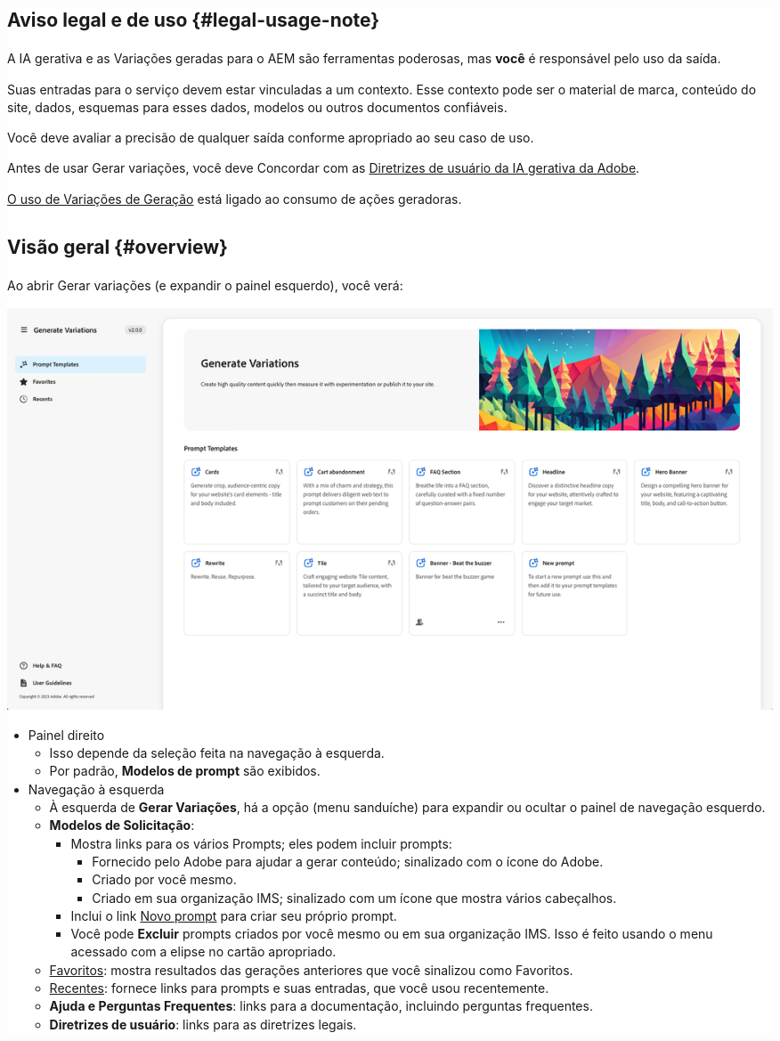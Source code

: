 ## Aviso legal e de uso {#legal-usage-note}

A IA gerativa e as Variações geradas para o AEM são ferramentas poderosas, mas **você** é responsável pelo uso da saída.

Suas entradas para o serviço devem estar vinculadas a um contexto. Esse contexto pode ser o material de marca, conteúdo do site, dados, esquemas para esses dados, modelos ou outros documentos confiáveis.

Você deve avaliar a precisão de qualquer saída conforme apropriado ao seu caso de uso.

Antes de usar Gerar variações, você deve Concordar com as [Diretrizes de usuário da IA gerativa da Adobe](https://www.adobe.com/legal/licenses-terms/adobe-dx-gen-ai-user-guidelines.html).

[O uso de Variações de Geração](#generative-action-usage) está ligado ao consumo de ações geradoras.

## Visão geral {#overview}

Ao abrir Gerar variações (e expandir o painel esquerdo), você verá:

![Gerar variações - painel principal](assets/generate-variations-main-panel.png)

* Painel direito
   * Isso depende da seleção feita na navegação à esquerda.
   * Por padrão, **Modelos de prompt** são exibidos.
* Navegação à esquerda
   * À esquerda de **Gerar Variações**, há a opção (menu sanduíche) para expandir ou ocultar o painel de navegação esquerdo.
   * **Modelos de Solicitação**:
      * Mostra links para os vários Prompts; eles podem incluir prompts:
         * Fornecido pelo Adobe para ajudar a gerar conteúdo; sinalizado com o ícone do Adobe.
         * Criado por você mesmo.
         * Criado em sua organização IMS; sinalizado com um ícone que mostra vários cabeçalhos.
      * Inclui o link [Novo prompt](#create-prompt) para criar seu próprio prompt.
      * Você pode **Excluir** prompts criados por você mesmo ou em sua organização IMS. Isso é feito usando o menu acessado com a elipse no cartão apropriado.
   * [Favoritos](#favorites): mostra resultados das gerações anteriores que você sinalizou como Favoritos.
   * [Recentes](#recents): fornece links para prompts e suas entradas, que você usou recentemente.
   * **Ajuda e Perguntas Frequentes**: links para a documentação, incluindo perguntas frequentes.
   * **Diretrizes de usuário**: links para as diretrizes legais.
